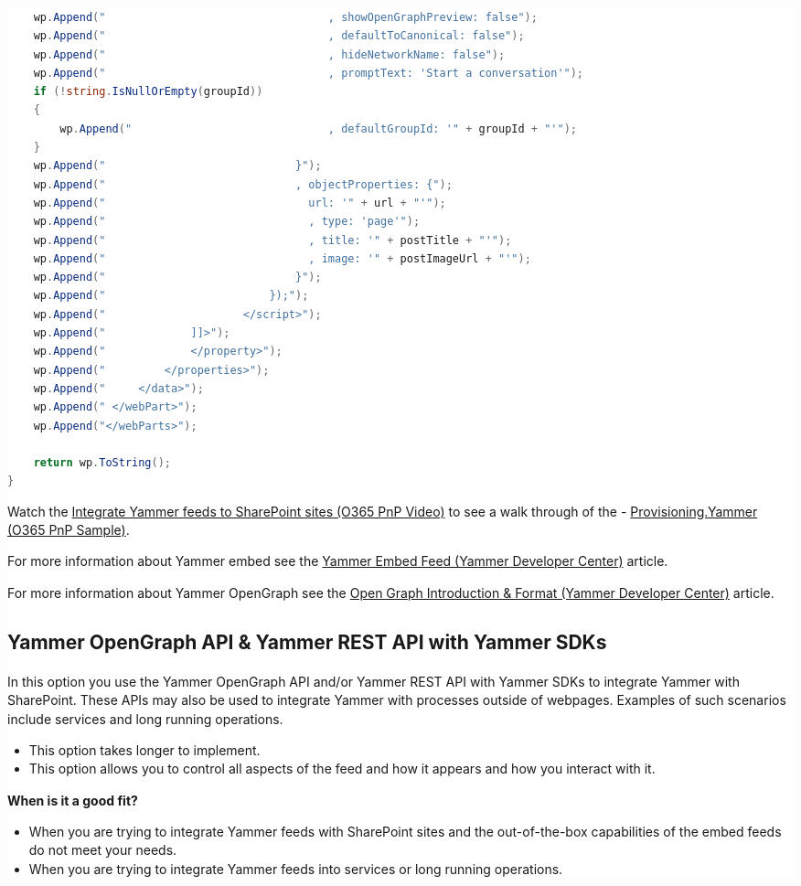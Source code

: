 ```cs
    wp.Append("				                     , showOpenGraphPreview: false");
    wp.Append("				                     , defaultToCanonical: false");
    wp.Append("				                     , hideNetworkName: false");
    wp.Append("				                     , promptText: 'Start a conversation'");
    if (!string.IsNullOrEmpty(groupId))
    {
        wp.Append("				                 , defaultGroupId: '" + groupId + "'"); 
    }
    wp.Append("				                }");
    wp.Append("				                , objectProperties: {"); 
    wp.Append("				                  url: '" + url + "'");
    wp.Append("				                  , type: 'page'");
    wp.Append("				                  , title: '" + postTitle + "'");
    wp.Append("				                  , image: '" + postImageUrl + "'");
    wp.Append("				                }");
    wp.Append("				            });");
    wp.Append("				        </script>");
    wp.Append("				]]>");
    wp.Append("				</property>");
    wp.Append("			</properties>");
    wp.Append("		</data>");
    wp.Append("	</webPart>");
    wp.Append("</webParts>");

    return wp.ToString();
}
```

Watch the [Integrate Yammer feeds to SharePoint sites (O365 PnP Video)](https://channel9.msdn.com/blogs/OfficeDevPnP/Integrate-Yammer-feeds-to-SharePoint-sites) to see a walk through of the - [Provisioning.Yammer (O365 PnP Sample)](https://github.com/SharePoint/PnP/tree/master/Samples/Provisioning.Yammer).

For more information about Yammer embed see the [Yammer Embed Feed (Yammer Developer Center)](https://developer.yammer.com/v1.0/docs/embed) article.

For more information about Yammer OpenGraph see the [Open Graph Introduction & Format (Yammer Developer Center)](https://developer.yammer.com/v1.0/docs/open-graph) article.

## Yammer OpenGraph API & Yammer REST API with Yammer SDKs

In this option you use the Yammer OpenGraph API and/or Yammer REST API with Yammer SDKs to integrate Yammer with SharePoint.  These APIs may also be used to integrate Yammer with processes outside of webpages.  Examples of such scenarios include services and long running operations. 

- This option takes longer to implement.
- This option allows you to control all aspects of the feed and how it appears and how you interact with it.

**When is it a good fit?**

- When you are trying to integrate Yammer feeds with SharePoint sites and the out-of-the-box capabilities of the embed feeds do not meet your needs.
- When you are trying to integrate Yammer feeds into services or long running operations.
